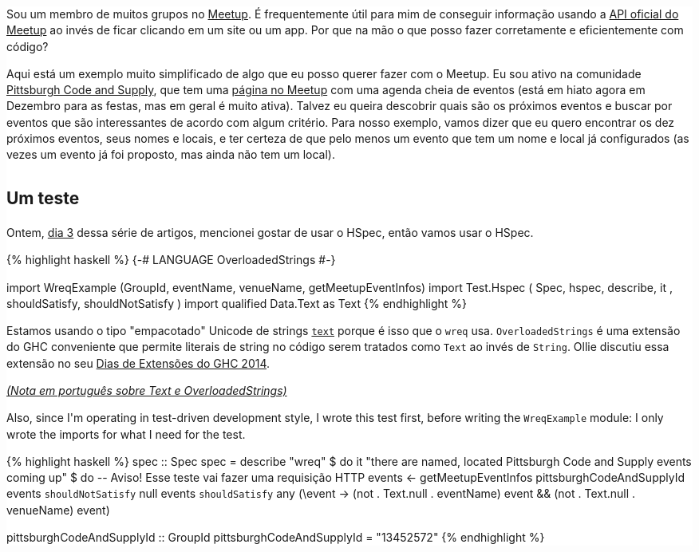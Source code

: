 Sou um membro de muitos grupos no [Meetup](http://www.meetup.com/). É
frequentemente útil para mim de conseguir informação usando a [API oficial do
Meetup](http://www.meetup.com/meetup_api/) ao invés de ficar clicando em um
site ou um app. Por que na mão o que posso fazer corretamente e eficientemente
com código?

Aqui está um exemplo muito simplificado de algo que eu posso querer fazer com o
Meetup. Eu sou ativo na comunidade [Pittsburgh Code and Supply](http://www.codeandsupply.co/),
que tem uma [página no Meetup](http://www.meetup.com/Pittsburgh-Code-Supply/)
com uma agenda cheia de eventos (está em hiato agora em Dezembro para as festas,
mas em geral é muito ativa). Talvez eu queira descobrir quais são os próximos
eventos e buscar por eventos que são interessantes de acordo com algum critério.
Para nosso exemplo, vamos dizer que eu quero encontrar os dez próximos eventos,
seus nomes e locais, e ter certeza de que pelo menos um evento que tem um nome e
local já configurados (as vezes um evento já foi proposto, mas ainda não tem um
local).

## Um teste

Ontem,
[dia 3](/2015/12/10/24-dias-de-hackage-2015-dia-3-hspec-a-importancia-de-testes.html)
dessa série de artigos, mencionei gostar de usar o HSpec, então vamos usar o
HSpec.

{% highlight haskell %}
{-# LANGUAGE OverloadedStrings #-}

import WreqExample (GroupId, eventName, venueName, getMeetupEventInfos)
import Test.Hspec ( Spec, hspec, describe, it
                  , shouldSatisfy, shouldNotSatisfy
                  )
import qualified Data.Text as Text
{% endhighlight %}

Estamos usando o tipo "empacotado" Unicode de strings
[`text`](https://hackage.haskell.org/package/text)
porque é isso que o `wreq` usa. `OverloadedStrings` é uma extensão do GHC
conveniente que permite literais de string no código serem tratados como `Text`
ao invés de `String`. Ollie discutiu essa extensão no seu [Dias de Extensões do
GHC 2014](https://ocharles.org.uk/blog/posts/2014-12-17-overloaded-strings.html).

_[(Nota em português sobre Text e OverloadedStrings)](http://localhost:4000/2015/12/12/sobre-text-e-overloadedstrings.html)_

Also, since I'm operating in test-driven development style, I wrote
this test first, before writing the `WreqExample` module: I only wrote
the imports for what I need for the test.

{% highlight haskell %}
spec :: Spec
spec =
  describe "wreq" $ do
    it "there are named, located Pittsburgh Code and Supply events coming up" $ do
      -- Aviso! Esse teste vai fazer uma requisição HTTP
      events <- getMeetupEventInfos pittsburghCodeAndSupplyId
      events `shouldNotSatisfy` null
      events `shouldSatisfy` any
        (\event -> (not . Text.null . eventName) event
                   && (not . Text.null . venueName) event)

pittsburghCodeAndSupplyId :: GroupId
pittsburghCodeAndSupplyId = "13452572"
{% endhighlight %}
